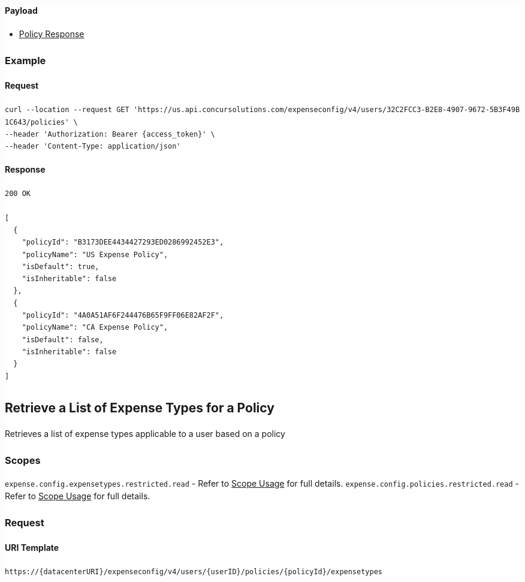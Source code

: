 #### Payload

* [Policy Response](#policy-schema)

### Example

#### <a name="report-header-request-schema"></a>Request

```shell
curl --location --request GET 'https://us.api.concursolutions.com/expenseconfig/v4/users/32C2FCC3-B2E8-4907-9672-5B3F49B1C643/policies' \
--header 'Authorization: Bearer {access_token}' \
--header 'Content-Type: application/json'
```

#### <a name="policy-schema"></a>Response

```shell
200 OK

[
  {
    "policyId": "B3173DEE4434427293ED0286992452E3",
    "policyName": "US Expense Policy",
    "isDefault": true,
    "isInheritable": false
  },
  {
    "policyId": "4A0A51AF6F244476B65F9FF06E82AF2F",
    "policyName": "CA Expense Policy",
    "isDefault": false,
    "isInheritable": false
  }
]
```

## Retrieve a List of Expense Types for a Policy

Retrieves a list of expense types applicable to a user based on a policy

### Scopes

`expense.config.expensetypes.restricted.read` - Refer to [Scope Usage](#scope-usage) for full details.
`expense.config.policies.restricted.read` - Refer to [Scope Usage](#scope-usage) for full details.

### Request

#### URI Template

```shell
https://{datacenterURI}/expenseconfig/v4/users/{userID}/policies/{policyId}/expensetypes
```
